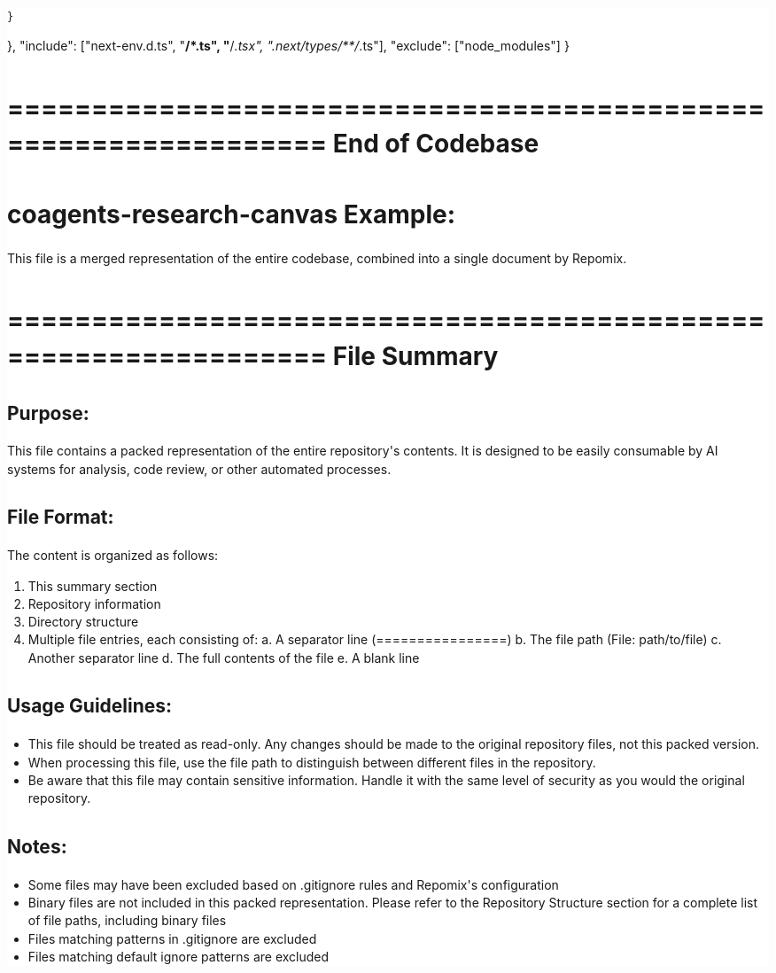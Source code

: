     }
  },
  "include": ["next-env.d.ts", "**/*.ts", "**/*.tsx", ".next/types/**/*.ts"],
  "exclude": ["node_modules"]
}



================================================================
End of Codebase
================================================================


# coagents-research-canvas Example:

This file is a merged representation of the entire codebase, combined into a single document by Repomix.

================================================================
File Summary
================================================================

Purpose:
--------
This file contains a packed representation of the entire repository's contents.
It is designed to be easily consumable by AI systems for analysis, code review,
or other automated processes.

File Format:
------------
The content is organized as follows:
1. This summary section
2. Repository information
3. Directory structure
4. Multiple file entries, each consisting of:
  a. A separator line (================)
  b. The file path (File: path/to/file)
  c. Another separator line
  d. The full contents of the file
  e. A blank line

Usage Guidelines:
-----------------
- This file should be treated as read-only. Any changes should be made to the
  original repository files, not this packed version.
- When processing this file, use the file path to distinguish
  between different files in the repository.
- Be aware that this file may contain sensitive information. Handle it with
  the same level of security as you would the original repository.

Notes:
------
- Some files may have been excluded based on .gitignore rules and Repomix's configuration
- Binary files are not included in this packed representation. Please refer to the Repository Structure section for a complete list of file paths, including binary files
- Files matching patterns in .gitignore are excluded
- Files matching default ignore patterns are excluded

